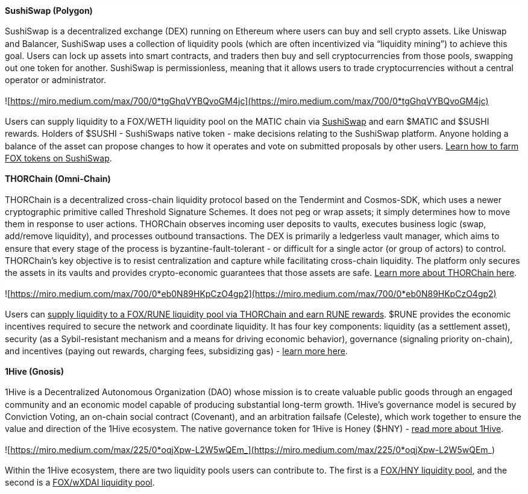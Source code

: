 **SushiSwap (Polygon)**

SushiSwap is a decentralized exchange (DEX) running on Ethereum where users can buy and sell crypto assets. Like Uniswap and Balancer, SushiSwap uses a collection of liquidity pools (which are often incentivized via “liquidity mining”) to achieve this goal. Users can lock up assets into smart contracts, and traders then buy and sell cryptocurrencies from those pools, swapping out one token for another. SushiSwap is permissionless, meaning that it allows users to trade cryptocurrencies without a central operator or administrator.

![https://miro.medium.com/max/700/0*tgGhqVYBQvoGM4jc](https://miro.medium.com/max/700/0*tgGhqVYBQvoGM4jc)

Users can supply liquidity to a FOX/WETH liquidity pool on the MATIC chain via [SushiSwap](https://app.sushi.com/farm) and earn $MATIC and $SUSHI rewards. Holders of $SUSHI - SushiSwaps native token - make decisions relating to the SushiSwap platform. Anyone holding a balance of the asset can propose changes to how it operates and vote on submitted proposals by other users. [Learn how to farm FOX tokens on SushiSwap](https://shapeshift.zendesk.com/hc/en-us/articles/4409608212493-How-To-Provide-Liquidity-On-SushiSwap-To-Earn-FOX).

**THORChain (Omni-Chain)**

THORChain is a decentralized cross-chain liquidity protocol based on the Tendermint and Cosmos-SDK, which uses a newer cryptographic primitive called Threshold Signature Schemes. It does not peg or wrap assets; it simply determines how to move them in response to user actions. THORChain observes incoming user deposits to vaults, executes business logic (swap, add/remove liquidity), and processes outbound transactions. The DEX is primarily a ledgerless vault manager, which aims to ensure that every stage of the process is byzantine-fault-tolerant - or difficult for a single actor (or group of actors) to control. THORChain’s key objective is to resist centralization and capture while facilitating cross-chain liquidity. The platform only secures the assets in its vaults and provides crypto-economic guarantees that those assets are safe. [Learn more about THORChain here](https://docs.thorchain.org/learn).

![https://miro.medium.com/max/700/0*eb0N89HKpCzO4gp2](https://miro.medium.com/max/700/0*eb0N89HKpCzO4gp2)

Users can [supply liquidity to a FOX/RUNE liquidity pool via THORChain and earn RUNE rewards](https://science.flipsidecrypto.com/thorchain/). $RUNE provides the economic incentives required to secure the network and coordinate liquidity. It has four key components: liquidity (as a settlement asset), security (as a Sybil-resistant mechanism and a means for driving economic behavior), governance (signaling priority on-chain), and incentives (paying out rewards, charging fees, subsidizing gas) - [learn more here](https://docs.thorchain.org/).

**1Hive (Gnosis)**

1Hive is a Decentralized Autonomous Organization (DAO) whose mission is to create valuable public goods through an engaged community and an economic model capable of producing substantial long-term growth. 1Hive’s governance model is secured by Conviction Voting, an on-chain social contract (Covenant), and an arbitration failsafe (Celeste), which work together to ensure the value and direction of the 1Hive ecosystem. The native governance token for 1Hive is Honey ($HNY) - [read more about 1Hive](https://medium.com/1hive/introducing-honeycomb-with-token-farming-by-1hive-e89e09032756).

![https://miro.medium.com/max/225/0*oqjXpw-L2W5wQEm_](https://miro.medium.com/max/225/0*oqjXpw-L2W5wQEm_)

Within the 1Hive ecosystem, there are two liquidity pools users can contribute to. The first is a [FOX/HNY liquidity pool](https://info.honeyswap.org/#/pair/0x8a0bee989c591142414ad67fb604539d917889df), and the second is a [FOX/wXDAI liquidity pool](https://info.honeyswap.org/#/pair/0xc22313fd39f7d4d73a89558f9e8e444c86464bac).
